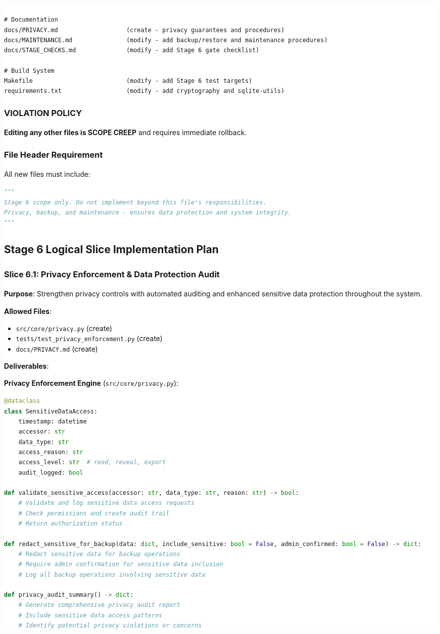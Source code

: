 ```

# Documentation
docs/PRIVACY.md                   (create - privacy guarantees and procedures)
docs/MAINTENANCE.md               (modify - add backup/restore and maintenance procedures)
docs/STAGE_CHECKS.md              (modify - add Stage 6 gate checklist)

# Build System
Makefile                          (modify - add Stage 6 test targets)
requirements.txt                  (modify - add cryptography and sqlite-utils)
```

### VIOLATION POLICY
**Editing any other files is SCOPE CREEP** and requires immediate rollback.

### File Header Requirement
All new files must include:
```python
"""
Stage 6 scope only. Do not implement beyond this file's responsibilities.
Privacy, backup, and maintenance - ensures data protection and system integrity.
"""
```

## Stage 6 Logical Slice Implementation Plan

### Slice 6.1: Privacy Enforcement & Data Protection Audit

**Purpose**: Strengthen privacy controls with automated auditing and enhanced sensitive data protection throughout the system.

**Allowed Files**:
- `src/core/privacy.py` (create)
- `tests/test_privacy_enforcement.py` (create)
- `docs/PRIVACY.md` (create)

**Deliverables**:

**Privacy Enforcement Engine** (`src/core/privacy.py`):
```python
@dataclass
class SensitiveDataAccess:
    timestamp: datetime
    accessor: str
    data_type: str
    access_reason: str
    access_level: str  # read, reveal, export
    audit_logged: bool

def validate_sensitive_access(accessor: str, data_type: str, reason: str) -> bool:
    # Validate and log sensitive data access requests
    # Check permissions and create audit trail
    # Return authorization status

def redact_sensitive_for_backup(data: dict, include_sensitive: bool = False, admin_confirmed: bool = False) -> dict:
    # Redact sensitive data for backup operations
    # Require admin confirmation for sensitive data inclusion
    # Log all backup operations involving sensitive data

def privacy_audit_summary() -> dict:
    # Generate comprehensive privacy audit report
    # Include sensitive data access patterns
    # Identify potential privacy violations or concerns
```
